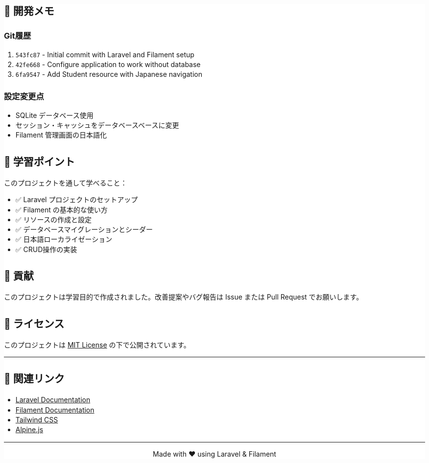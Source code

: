 ## 🔧 開発メモ

### Git履歴
1. `543fc87` - Initial commit with Laravel and Filament setup
2. `42fe668` - Configure application to work without database
3. `6fa9547` - Add Student resource with Japanese navigation

### 設定変更点
- SQLite データベース使用
- セッション・キャッシュをデータベースベースに変更
- Filament 管理画面の日本語化

## 📖 学習ポイント

このプロジェクトを通して学べること：

- ✅ Laravel プロジェクトのセットアップ
- ✅ Filament の基本的な使い方
- ✅ リソースの作成と設定
- ✅ データベースマイグレーションとシーダー
- ✅ 日本語ローカライゼーション
- ✅ CRUD操作の実装

## 🤝 貢献

このプロジェクトは学習目的で作成されました。改善提案やバグ報告は Issue または Pull Request でお願いします。

## 📄 ライセンス

このプロジェクトは [MIT License](https://opensource.org/licenses/MIT) の下で公開されています。

---

## 🔗 関連リンク

- [Laravel Documentation](https://laravel.com/docs)
- [Filament Documentation](https://filamentphp.com/docs)
- [Tailwind CSS](https://tailwindcss.com)
- [Alpine.js](https://alpinejs.dev)

---

<p align="center">
  Made with ❤️ using Laravel & Filament
</p>